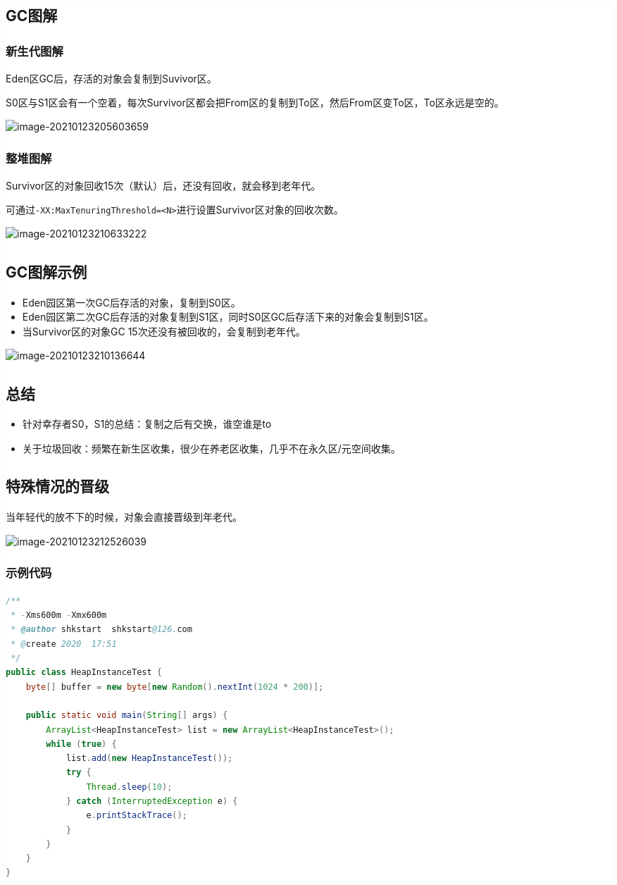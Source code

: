 ## GC图解

### 新生代图解

Eden区GC后，存活的对象会复制到Suvivor区。

S0区与S1区会有一个空着，每次Survivor区都会把From区的复制到To区，然后From区变To区，To区永远是空的。

![image-20210123205603659](https://gitee.com/clancy/images/raw/master/img/20210123205701.png)

### 整堆图解

Survivor区的对象回收15次（默认）后，还没有回收，就会移到老年代。

可通过`-XX:MaxTenuringThreshold=<N>`进行设置Survivor区对象的回收次数。

![image-20210123210633222](https://gitee.com/clancy/images/raw/master/img/20210123210635.png)



## GC图解示例

- Eden园区第一次GC后存活的对象，复制到S0区。
- Eden园区第二次GC后存活的对象复制到S1区，同时S0区GC后存活下来的对象会复制到S1区。
- 当Survivor区的对象GC 15次还没有被回收的，会复制到老年代。

![image-20210123210136644](https://gitee.com/clancy/images/raw/master/img/20210123210138.png)

## 总结

- 针对幸存者S0，S1的总结：复制之后有交换，谁空谁是to

- 关于垃圾回收：频繁在新生区收集，很少在养老区收集，几乎不在永久区/元空间收集。



## 特殊情况的晋级

当年轻代的放不下的时候，对象会直接晋级到年老代。

![image-20210123212526039](https://gitee.com/clancy/images/raw/master/img/20210123212528.png)

### 示例代码

```java
/**
 * -Xms600m -Xmx600m
 * @author shkstart  shkstart@126.com
 * @create 2020  17:51
 */
public class HeapInstanceTest {
    byte[] buffer = new byte[new Random().nextInt(1024 * 200)];

    public static void main(String[] args) {
        ArrayList<HeapInstanceTest> list = new ArrayList<HeapInstanceTest>();
        while (true) {
            list.add(new HeapInstanceTest());
            try {
                Thread.sleep(10);
            } catch (InterruptedException e) {
                e.printStackTrace();
            }
        }
    }
}
```
